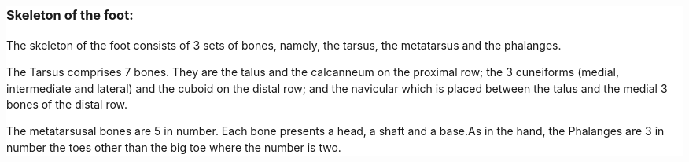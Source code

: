  
### Skeleton of the foot:
 

The skeleton of the foot consists of 3 sets of bones, namely, the tarsus, the metatarsus and the phalanges.

The Tarsus comprises 7 bones. They are the talus and the calcanneum on the proximal row; the 3 cuneiforms (medial, intermediate and lateral) and the cuboid on the distal row; and the navicular which is placed between the talus and the medial 3 bones of the distal row.

The metatarsusal bones are 5 in number. Each bone presents a head, a shaft and a base.As in the hand, the Phalanges are 3 in number the toes other than the big toe where the number is two.
